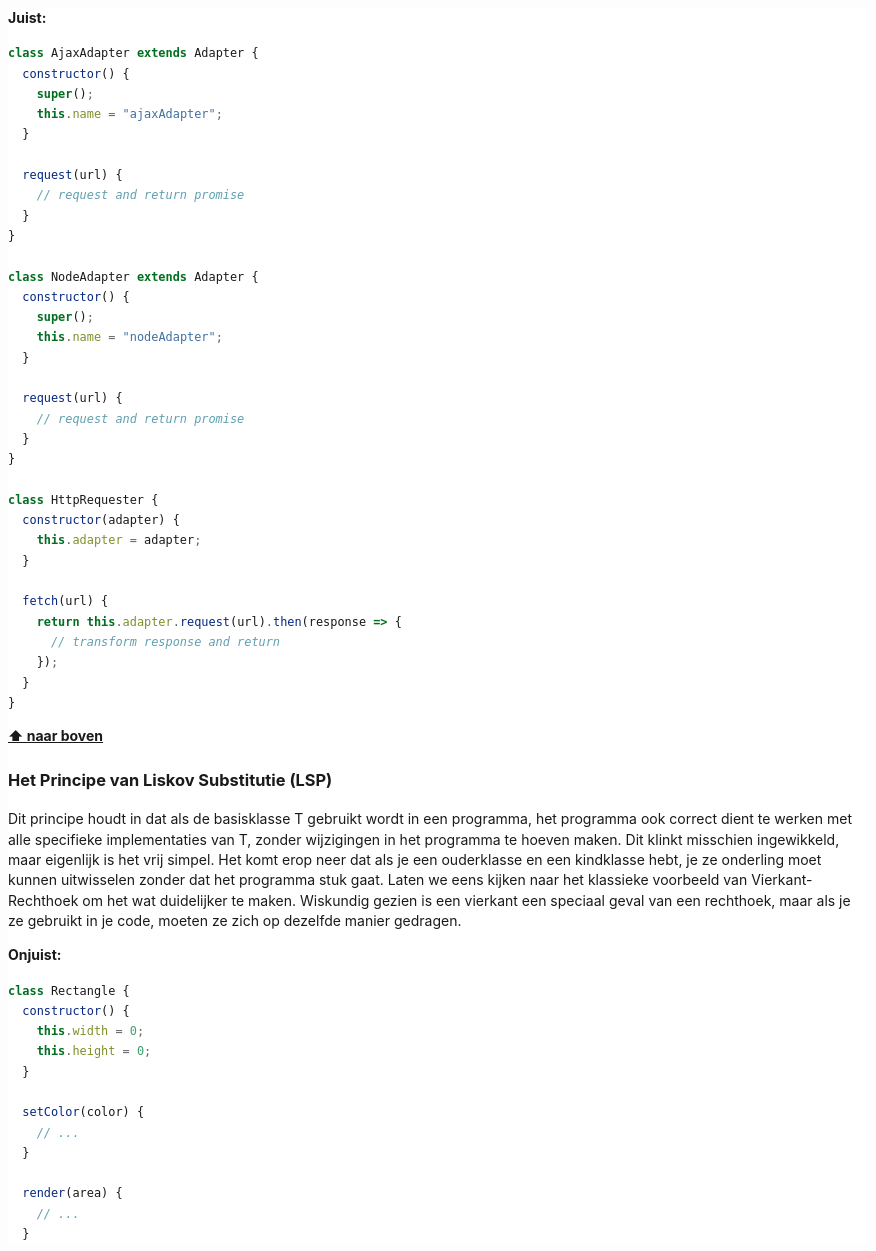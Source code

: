**Juist:**

```javascript
class AjaxAdapter extends Adapter {
  constructor() {
    super();
    this.name = "ajaxAdapter";
  }

  request(url) {
    // request and return promise
  }
}

class NodeAdapter extends Adapter {
  constructor() {
    super();
    this.name = "nodeAdapter";
  }

  request(url) {
    // request and return promise
  }
}

class HttpRequester {
  constructor(adapter) {
    this.adapter = adapter;
  }

  fetch(url) {
    return this.adapter.request(url).then(response => {
      // transform response and return
    });
  }
}
```

**[⬆ naar boven](#inhoudsopgave)**

### Het Principe van Liskov Substitutie (LSP)

Dit principe houdt in dat als de basisklasse T gebruikt wordt in een programma, het programma ook correct dient te werken met alle specifieke implementaties van T, zonder wijzigingen in het programma te hoeven maken. Dit klinkt misschien ingewikkeld, maar eigenlijk is het vrij simpel. Het komt erop neer dat als je een ouderklasse en een kindklasse hebt, je ze onderling moet kunnen uitwisselen zonder dat het programma stuk gaat. Laten we eens kijken naar het klassieke voorbeeld van Vierkant-Rechthoek om het wat duidelijker te maken. Wiskundig gezien is een vierkant een speciaal geval van een rechthoek, maar als je ze gebruikt in je code, moeten ze zich op dezelfde manier gedragen.

**Onjuist:**

```javascript
class Rectangle {
  constructor() {
    this.width = 0;
    this.height = 0;
  }

  setColor(color) {
    // ...
  }

  render(area) {
    // ...
  }
```